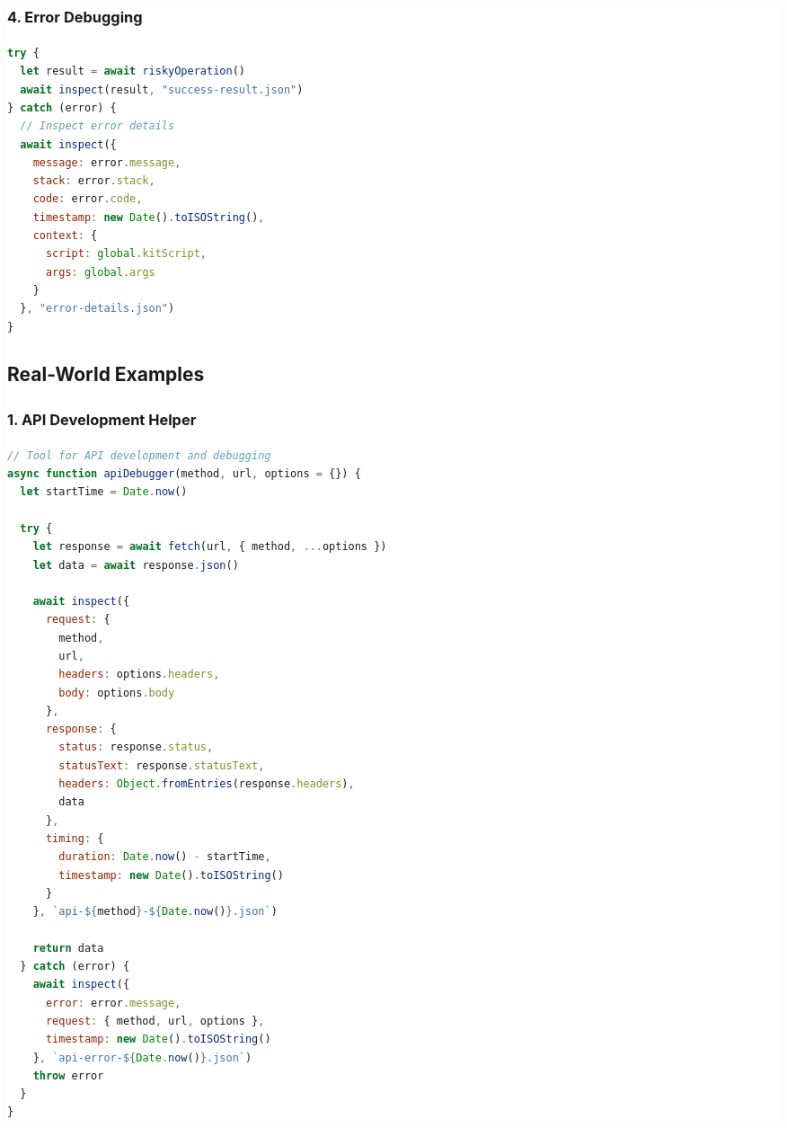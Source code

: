 
### 4. **Error Debugging**
```javascript
try {
  let result = await riskyOperation()
  await inspect(result, "success-result.json")
} catch (error) {
  // Inspect error details
  await inspect({
    message: error.message,
    stack: error.stack,
    code: error.code,
    timestamp: new Date().toISOString(),
    context: {
      script: global.kitScript,
      args: global.args
    }
  }, "error-details.json")
}
```

## Real-World Examples

### 1. **API Development Helper**
```javascript
// Tool for API development and debugging
async function apiDebugger(method, url, options = {}) {
  let startTime = Date.now()
  
  try {
    let response = await fetch(url, { method, ...options })
    let data = await response.json()
    
    await inspect({
      request: {
        method,
        url,
        headers: options.headers,
        body: options.body
      },
      response: {
        status: response.status,
        statusText: response.statusText,
        headers: Object.fromEntries(response.headers),
        data
      },
      timing: {
        duration: Date.now() - startTime,
        timestamp: new Date().toISOString()
      }
    }, `api-${method}-${Date.now()}.json`)
    
    return data
  } catch (error) {
    await inspect({
      error: error.message,
      request: { method, url, options },
      timestamp: new Date().toISOString()
    }, `api-error-${Date.now()}.json`)
    throw error
  }
}
```
